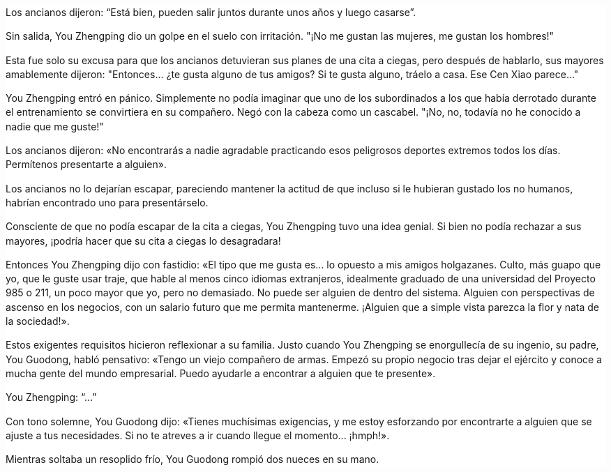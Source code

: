 

Los ancianos dijeron: “Está bien, pueden salir juntos durante unos años y luego casarse”.



Sin salida, You Zhengping dio un golpe en el suelo con irritación. "¡No me gustan las mujeres, me gustan los hombres!"



Esta fue solo su excusa para que los ancianos detuvieran sus planes de una cita a ciegas, pero después de hablarlo, sus mayores amablemente dijeron: "Entonces... ¿te gusta alguno de tus amigos? Si te gusta alguno, tráelo a casa. Ese Cen Xiao parece..."



You Zhengping entró en pánico. Simplemente no podía imaginar que uno de los subordinados a los que había derrotado durante el entrenamiento se convirtiera en su compañero. Negó con la cabeza como un cascabel. "¡No, no, todavía no he conocido a nadie que me guste!"



Los ancianos dijeron: «No encontrarás a nadie agradable practicando esos peligrosos deportes extremos todos los días. Permítenos presentarte a alguien».



Los ancianos no lo dejarían escapar, pareciendo mantener la actitud de que incluso si le hubieran gustado los no humanos, habrían encontrado uno para presentárselo.



Consciente de que no podía escapar de la cita a ciegas, You Zhengping tuvo una idea genial. Si bien no podía rechazar a sus mayores, ¡podría hacer que su cita a ciegas lo desagradara!



Entonces You Zhengping dijo con fastidio: «El tipo que me gusta es… lo opuesto a mis amigos holgazanes. Culto, más guapo que yo, que le guste usar traje, que hable al menos cinco idiomas extranjeros, idealmente graduado de una universidad del Proyecto 985 o 211, un poco mayor que yo, pero no demasiado. No puede ser alguien de dentro del sistema. Alguien con perspectivas de ascenso en los negocios, con un salario futuro que me permita mantenerme. ¡Alguien que a simple vista parezca la flor y nata de la sociedad!».



Estos exigentes requisitos hicieron reflexionar a su familia. Justo cuando You Zhengping se enorgullecía de su ingenio, su padre, You Guodong, habló pensativo: «Tengo un viejo compañero de armas. Empezó su propio negocio tras dejar el ejército y conoce a mucha gente del mundo empresarial. Puedo ayudarle a encontrar a alguien que te presente».



You Zhengping: “…”



Con tono solemne, You Guodong dijo: «Tienes muchísimas exigencias, y me estoy esforzando por encontrarte a alguien que se ajuste a tus necesidades. Si no te atreves a ir cuando llegue el momento... ¡hmph!».



Mientras soltaba un resoplido frío, You Guodong rompió dos nueces en su mano.


